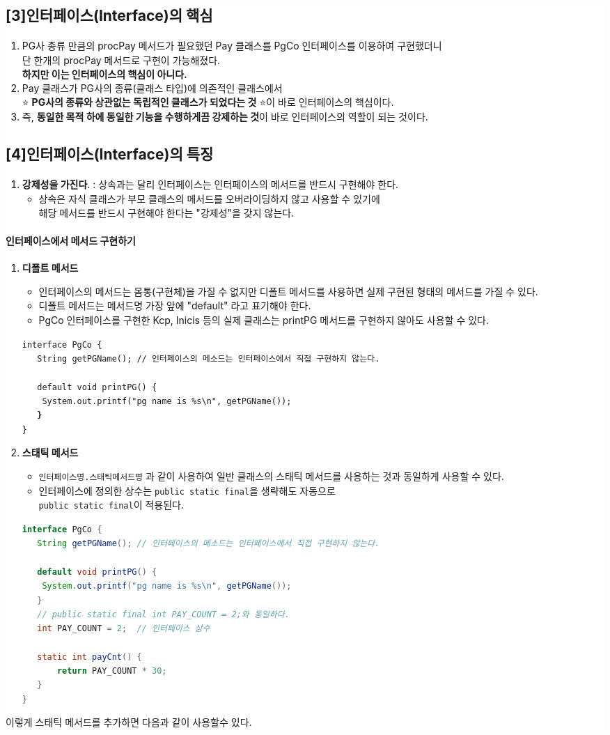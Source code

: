 ## \[3]인터페이스(Interface)의 핵심

1. PG사 종류 만큼의 procPay 메서드가 필요했던 Pay 클래스를 PgCo 인터페이스를 이용하여 구현했더니\
   단 한개의 procPay 메서드로 구현이 가능해졌다. \
   **하지만 이는 인터페이스의 핵심이 아니다.**
2. Pay 클래스가 PG사의 종류(클래스 타입)에 의존적인 클래스에서\
   ⭐️ **PG사의 종류와 상관없는 독립적인 클래스가 되었다는 것** ⭐️이 바로 인터페이스의 핵심이다.
3. 즉, **동일한 목적 하에 동일한 기능을 수행하게끔 강제하는 것**이 바로 인터페이스의 역할이 되는 것이다.&#x20;

## \[4]인터페이스(Interface)의 특징

1. **강제성을 가진다**. : 상속과는 달리 인터페이스는 인터페이스의 메서드를 반드시 구현해야 한다.
   * 상속은 자식 클래스가 부모 클래스의 메서드를 오버라이딩하지 않고 사용할 수 있기에\
     해당 메서드를 반드시 구현해야 한다는 "강제성"을 갖지 않는다.

#### 인터페이스에서 메서드 구현하기

1.  **디폴트 메서드**

    * 인터페이스의 메서드는 몸통(구현체)을 가질 수 없지만 디폴트 메서드를 사용하면 실제 구현된 형태의 메서드를 가질 수 있다.
    * 디폴트 메서드는 메서드명 가장 앞에 "default" 라고 표기해야 한다.
    * PgCo 인터페이스를 구현한 Kcp, Inicis 등의 실제 클래스는 printPG 메서드를 구현하지 않아도 사용할 수 있다.

    <pre class="language-java"><code class="lang-java">interface PgCo {
       String getPGName(); // 인터페이스의 메소드는 인터페이스에서 직접 구현하지 않는다.
       
       default void printPG() {
        System.out.printf("pg name is %s\n", getPGName());
    <strong>   }
    </strong>}
    </code></pre>
2.  **스태틱 메서드**

    * `인터페이스명.스태틱메서드명` 과 같이 사용하여 일반 클래스의 스태틱 메서드를 사용하는 것과 동일하게 사용할 수 있다.
    * 인터페이스에 정의한 상수는 `public static final`을 생략해도 자동으로\
      &#x20;`public static final`이 적용된다.&#x20;

    ```java
    interface PgCo {
       String getPGName(); // 인터페이스의 메소드는 인터페이스에서 직접 구현하지 않는다.
       
       default void printPG() {
        System.out.printf("pg name is %s\n", getPGName());
       }
       // public static final int PAY_COUNT = 2;와 동일하다.
       int PAY_COUNT = 2;  // 인터페이스 상수
       
       static int payCnt() {
           return PAY_COUNT * 30;
       }
    }
    ```

이렇게 스태틱 메서드를 추가하면 다음과 같이 사용할수 있다.
